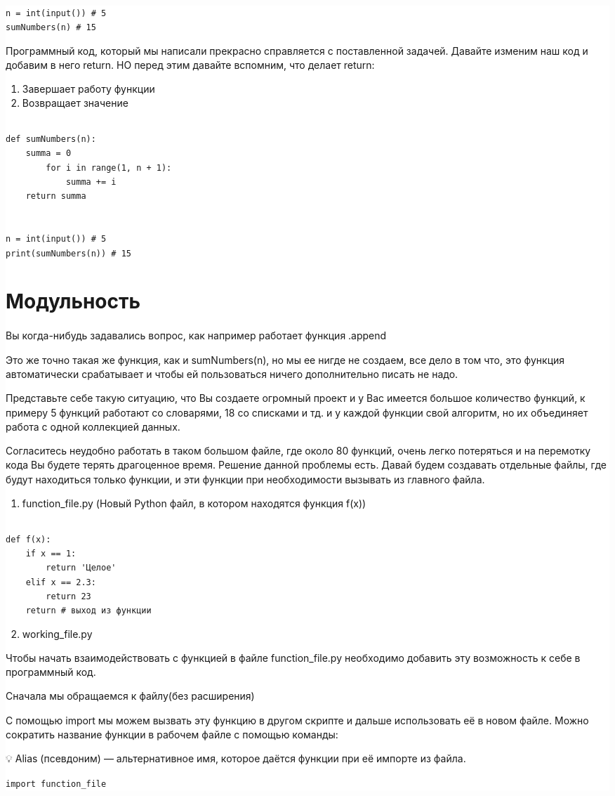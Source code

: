     n = int(input()) # 5
    sumNumbers(n) # 15

Программный код, который мы написали прекрасно справляется с поставленной задачей. Давайте изменим наш код и добавим в него return. НО перед этим давайте вспомним, что делает return:
1. Завершает работу функции
2. Возвращает значение
## 
    def sumNumbers(n):
        summa = 0
            for i in range(1, n + 1):
                summa += i
        return summa
    
    
    n = int(input()) # 5
    print(sumNumbers(n)) # 15

# Модульность

Вы когда-нибудь задавались вопрос, как например работает функция .append

Это же точно такая же функция, как и sumNumbers(n), но мы ее нигде не создаем, все дело в том что, это функция автоматически срабатывает и чтобы ей пользоваться ничего дополнительно писать не надо.

Представьте себе такую ситуацию, что Вы создаете огромный проект и у Вас имеется большое количество функций, к примеру 5 функций работают со словарями, 18 со списками и тд. и у каждой функции свой алгоритм, но их объединяет работа с одной коллекцией данных. 

Согласитесь неудобно работать в таком большом файле, где около 80 функций, очень легко потеряться и на перемотку кода Вы будете терять драгоценное время. Решение данной проблемы есть. Давай будем создавать отдельные файлы, где будут находиться только функции, и эти функции при необходимости вызывать из главного файла.

1. function_file.py (Новый Python файл, в котором находятся функция f(x))
##
    def f(x):
        if x == 1:
            return 'Целое'
        elif x == 2.3:
            return 23
        return # выход из функции

2. working_file.py

Чтобы начать взаимодействовать с функцией в файле function_file.py необходимо добавить эту возможность к себе в программный код. 

Сначала мы обращаемся к файлу(без расширения)

С помощью import мы можем вызвать эту функцию в другом скрипте и дальше использовать её в новом файле. Можно сократить название функции в рабочем файле с помощью команды:

💡 Alias (псевдоним) — альтернативное имя, которое даётся функции при её импорте из файла.

    import function_file
